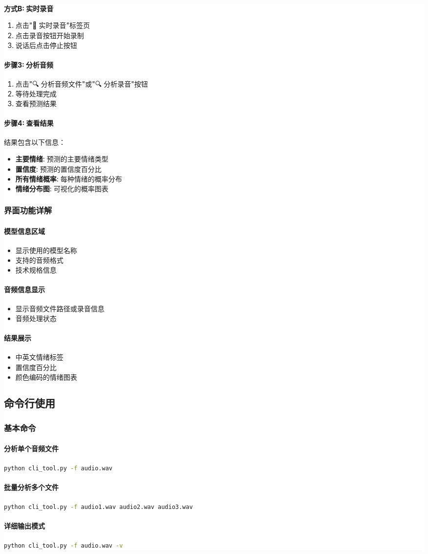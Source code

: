 **方式B: 实时录音**
1. 点击"🎤 实时录音"标签页
2. 点击录音按钮开始录制
3. 说话后点击停止按钮

#### 步骤3: 分析音频

1. 点击"🔍 分析音频文件"或"🔍 分析录音"按钮
2. 等待处理完成
3. 查看预测结果

#### 步骤4: 查看结果

结果包含以下信息：
- **主要情绪**: 预测的主要情绪类型
- **置信度**: 预测的置信度百分比
- **所有情绪概率**: 每种情绪的概率分布
- **情绪分布图**: 可视化的概率图表

### 界面功能详解

#### 模型信息区域
- 显示使用的模型名称
- 支持的音频格式
- 技术规格信息

#### 音频信息显示
- 显示音频文件路径或录音信息
- 音频处理状态

#### 结果展示
- 中英文情绪标签
- 置信度百分比
- 颜色编码的情绪图表

## 命令行使用

### 基本命令

#### 分析单个音频文件
```bash
python cli_tool.py -f audio.wav
```

#### 批量分析多个文件
```bash
python cli_tool.py -f audio1.wav audio2.wav audio3.wav
```

#### 详细输出模式
```bash
python cli_tool.py -f audio.wav -v
```
